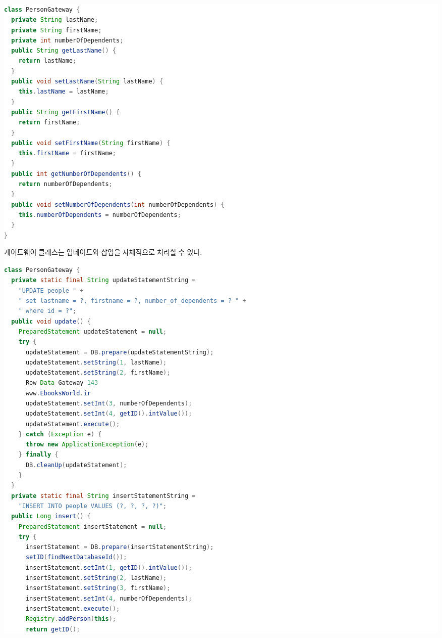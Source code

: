 ``` java
class PersonGateway {
  private String lastName;
  private String firstName;
  private int numberOfDependents;
  public String getLastName() {
    return lastName;
  }
  public void setLastName(String lastName) {
    this.lastName = lastName;
  }
  public String getFirstName() {
    return firstName;
  }
  public void setFirstName(String firstName) {
    this.firstName = firstName;
  }
  public int getNumberOfDependents() {
    return numberOfDependents;
  }
  public void setNumberOfDependents(int numberOfDependents) {
    this.numberOfDependents = numberOfDependents;
  }
}
```

게이트웨이 클래스는 업데이트와 삽입을 자체적으로 처리할 수 있다.

``` java
class PersonGateway {
  private static final String updateStatementString =
    "UPDATE people " +
    " set lastname = ?, firstname = ?, number_of_dependents = ? " +
    " where id = ?";
  public void update() {
    PreparedStatement updateStatement = null;
    try {
      updateStatement = DB.prepare(updateStatementString);
      updateStatement.setString(1, lastName);
      updateStatement.setString(2, firstName);
      Row Data Gateway 143
      www.EbooksWorld.ir
      updateStatement.setInt(3, numberOfDependents);
      updateStatement.setInt(4, getID().intValue());
      updateStatement.execute();
    } catch (Exception e) {
      throw new ApplicationException(e);
    } finally {
      DB.cleanUp(updateStatement);
    }
  }
  private static final String insertStatementString =
    "INSERT INTO people VALUES (?, ?, ?, ?)";
  public Long insert() {
    PreparedStatement insertStatement = null;
    try {
      insertStatement = DB.prepare(insertStatementString);
      setID(findNextDatabaseId());
      insertStatement.setInt(1, getID().intValue());
      insertStatement.setString(2, lastName);
      insertStatement.setString(3, firstName);
      insertStatement.setInt(4, numberOfDependents);
      insertStatement.execute();
      Registry.addPerson(this);
      return getID();
```